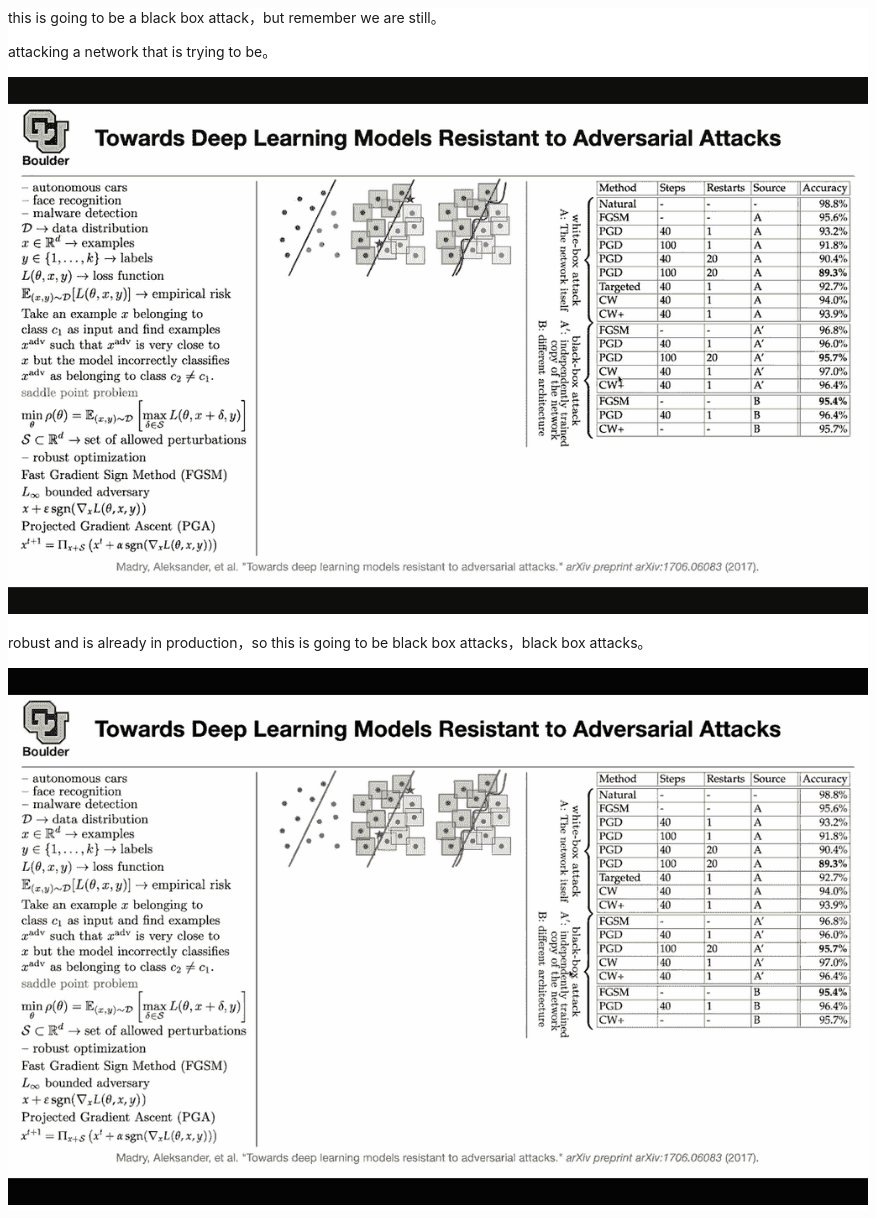 this is going to be a black box attack，but remember we are still。

attacking a network that is trying to be。

![](img/04b757b540d612311280a9bf6e43b33b_347.png)

robust and is already in production，so this is going to be black box attacks，black box attacks。



![](img/04b757b540d612311280a9bf6e43b33b_349.png)
